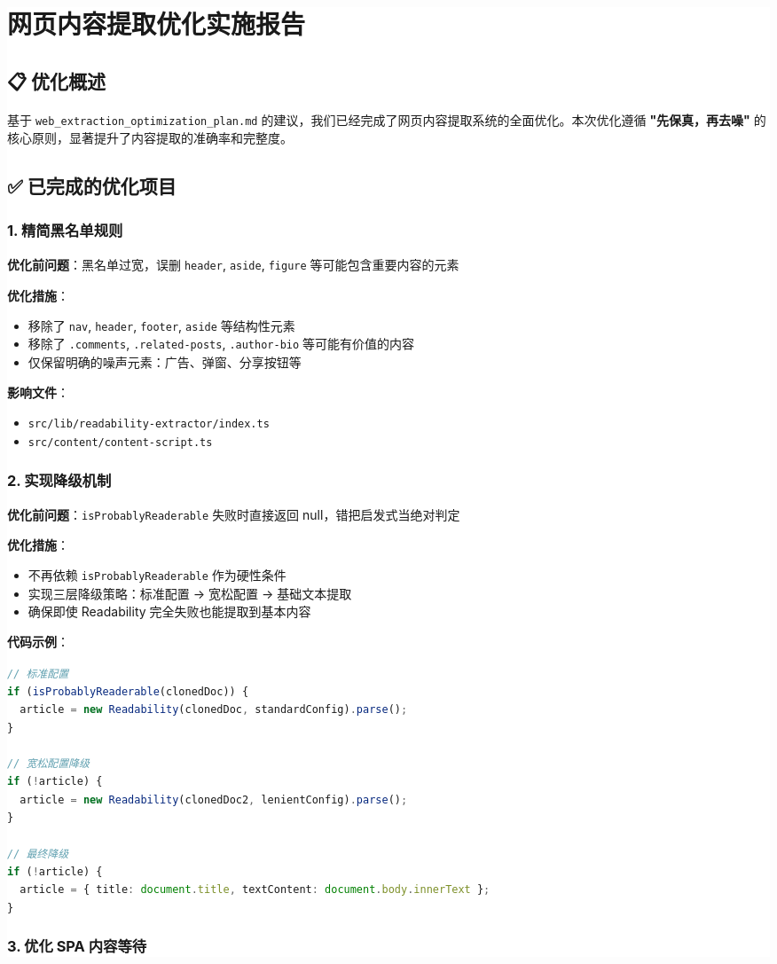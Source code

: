 # 网页内容提取优化实施报告

## 📋 优化概述

基于 `web_extraction_optimization_plan.md` 的建议，我们已经完成了网页内容提取系统的全面优化。本次优化遵循 **"先保真，再去噪"** 的核心原则，显著提升了内容提取的准确率和完整度。

## ✅ 已完成的优化项目

### 1. 精简黑名单规则

**优化前问题**：黑名单过宽，误删 `header`, `aside`, `figure` 等可能包含重要内容的元素

**优化措施**：
- 移除了 `nav`, `header`, `footer`, `aside` 等结构性元素
- 移除了 `.comments`, `.related-posts`, `.author-bio` 等可能有价值的内容
- 仅保留明确的噪声元素：广告、弹窗、分享按钮等

**影响文件**：
- `src/lib/readability-extractor/index.ts`
- `src/content/content-script.ts`

### 2. 实现降级机制

**优化前问题**：`isProbablyReaderable` 失败时直接返回 null，错把启发式当绝对判定

**优化措施**：
- 不再依赖 `isProbablyReaderable` 作为硬性条件
- 实现三层降级策略：标准配置 → 宽松配置 → 基础文本提取
- 确保即使 Readability 完全失败也能提取到基本内容

**代码示例**：
```typescript
// 标准配置
if (isProbablyReaderable(clonedDoc)) {
  article = new Readability(clonedDoc, standardConfig).parse();
}

// 宽松配置降级
if (!article) {
  article = new Readability(clonedDoc2, lenientConfig).parse();
}

// 最终降级
if (!article) {
  article = { title: document.title, textContent: document.body.innerText };
}
```

### 3. 优化 SPA 内容等待
